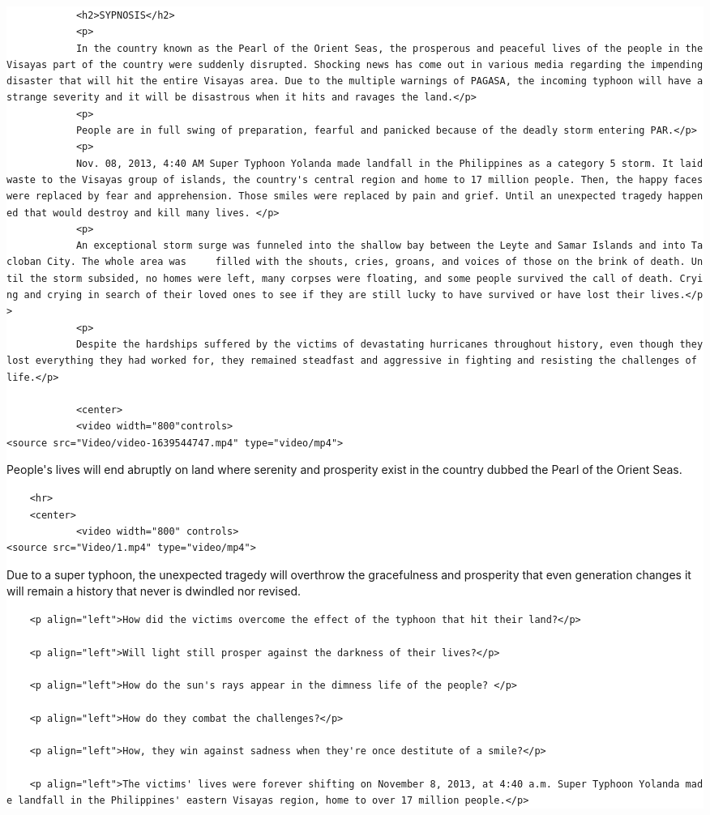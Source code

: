                 <h2>SYPNOSIS</h2>
                <p>
                In the country known as the Pearl of the Orient Seas, the prosperous and peaceful lives of the people in the Visayas part of the country were suddenly disrupted. Shocking news has come out in various media regarding the impending disaster that will hit the entire Visayas area. Due to the multiple warnings of PAGASA, the incoming typhoon will have a strange severity and it will be disastrous when it hits and ravages the land.</p>
                <p>
                People are in full swing of preparation, fearful and panicked because of the deadly storm entering PAR.</p>
                <p>
                Nov. 08, 2013, 4:40 AM Super Typhoon Yolanda made landfall in the Philippines as a category 5 storm. It laid waste to the Visayas group of islands, the country's central region and home to 17 million people. Then, the happy faces were replaced by fear and apprehension. Those smiles were replaced by pain and grief. Until an unexpected tragedy happened that would destroy and kill many lives. </p>
                <p>
                An exceptional storm surge was funneled into the shallow bay between the Leyte and Samar Islands and into Tacloban City. The whole area was     filled with the shouts, cries, groans, and voices of those on the brink of death. Until the storm subsided, no homes were left, many corpses were floating, and some people survived the call of death. Crying and crying in search of their loved ones to see if they are still lucky to have survived or have lost their lives.</p> 
                <p>
                Despite the hardships suffered by the victims of devastating hurricanes throughout history, even though they lost everything they had worked for, they remained steadfast and aggressive in fighting and resisting the challenges of life.</p>
                
                <center>
                <video width="800"controls>
    <source src="Video/video-1639544747.mp4" type="video/mp4">
</video>
                <p>People's lives will end
                abruptly on land where serenity and prosperity exist in the country dubbed the Pearl of the Orient Seas.</p>
                </center>
        
        <hr>
        <center>
                <video width="800" controls>
    <source src="Video/1.mp4" type="video/mp4">
</video>
        <p align="left">Due to a super typhoon, the unexpected tragedy will overthrow the gracefulness and prosperity that even generation changes it will remain a history that never is dwindled nor revised. 

        <p align="left">How did the victims overcome the effect of the typhoon that hit their land?</p> 

        <p align="left">Will light still prosper against the darkness of their lives?</p> 

        <p align="left">How do the sun's rays appear in the dimness life of the people? </p>

        <p align="left">How do they combat the challenges?</p>

        <p align="left">How, they win against sadness when they're once destitute of a smile?</p> 

        <p align="left">The victims' lives were forever shifting on November 8, 2013, at 4:40 a.m. Super Typhoon Yolanda made landfall in the Philippines' eastern Visayas region, home to over 17 million people.</p> 
            